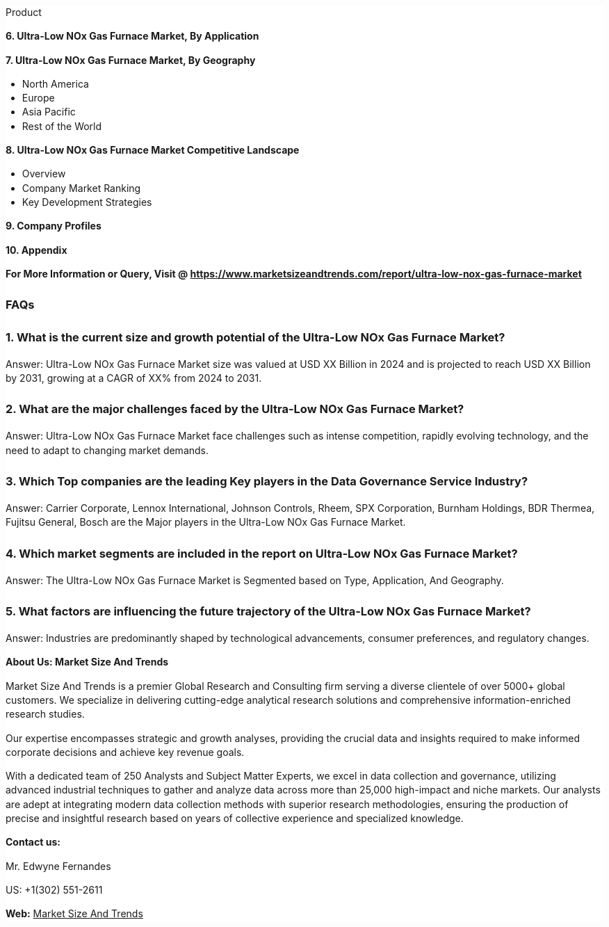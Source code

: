 Product</span></strong></p></div><div class="" data-test-id=""><p><strong><span class="">6. Ultra-Low NOx Gas Furnace Market, By Application</span></strong></p></div><div class="" data-test-id=""><p><strong><span class="">7. Ultra-Low NOx Gas Furnace Market, By Geography</span></strong></p></div><div class="" data-test-id=""><ul><li><span class="">North America</span></li><li><span class="">Europe</span></li><li><span class="">Asia Pacific</span></li><li><span class="">Rest of the World</span></li></ul></div><div class="" data-test-id=""><p><strong><span class="">8. Ultra-Low NOx Gas Furnace Market Competitive Landscape</span></strong></p></div><div class="" data-test-id=""><ul><li><span class="">Overview</span></li><li><span class="">Company Market Ranking</span></li><li><span class="">Key Development Strategies</span></li></ul></div><div class="" data-test-id=""><p><strong><span class="">9. Company Profiles</span></strong></p></div><div class="" data-test-id=""><p><strong><span class="">10. Appendix</span></strong></p></div><div class="" data-test-id=""><p><strong><span class="">For More Information or Query, Visit @ <a href="https://www.marketsizeandtrends.com/report/ultra-low-nox-gas-furnace-market" target="_blank">https://www.marketsizeandtrends.com/report/ultra-low-nox-gas-furnace-market</a></span></strong></p></div><div class="" data-test-id=""><div class="article-main__content" data-test-id="publishing-text-block"><h3><strong><span class="">FAQs</span></strong></h3></div><div class="article-main__content" data-test-id="publishing-text-block"><h3><span class="">1. What is the current size and growth potential of the Ultra-Low NOx Gas Furnace Market?</span></h3></div><div class="article-main__content" data-test-id="publishing-text-block"><p><span class="font-[700]">Answer</span><span class="">: Ultra-Low NOx Gas Furnace Market size was valued at USD XX Billion in 2024 and is projected to reach USD XX Billion by 2031, growing at a CAGR of XX% from 2024 to 2031.</span></p></div><div class="article-main__content" data-test-id="publishing-text-block"><h3><span class="">2. What are the major challenges faced by the Ultra-Low NOx Gas Furnace Market?</span></h3></div><div class="article-main__content" data-test-id="publishing-text-block"><p><span class="font-[700]">Answer</span><span class="">: Ultra-Low NOx Gas Furnace Market face challenges such as intense competition, rapidly evolving technology, and the need to adapt to changing market demands.</span></p></div><div class="article-main__content" data-test-id="publishing-text-block"><h3><span class="">3. Which Top companies are the leading Key players in the Data Governance Service Industry?</span></h3></div><div class="article-main__content" data-test-id="publishing-text-block"><p><span class="font-[700]">Answer</span><span class="">: Carrier Corporate, Lennox International, Johnson Controls, Rheem, SPX Corporation, Burnham Holdings, BDR Thermea, Fujitsu General, Bosch are the Major players in the Ultra-Low NOx Gas Furnace Market.</span></p></div><div class="article-main__content" data-test-id="publishing-text-block"><h3><span class="">4. Which market segments are included in the report on Ultra-Low NOx Gas Furnace Market?</span></h3></div><div class="article-main__content" data-test-id="publishing-text-block"><p><span class="font-[700]">Answer</span><span class="">: The Ultra-Low NOx Gas Furnace Market is Segmented based on Type, Application, And Geography.</span></p></div><div class="article-main__content" data-test-id="publishing-text-block"><h3><span class="">5. What factors are influencing the future trajectory of the Ultra-Low NOx Gas Furnace Market?</span></h3></div><div class="article-main__content" data-test-id="publishing-text-block"><p><span class="font-[700]">Answer:</span><span class="">&nbsp;Industries are predominantly shaped by technological advancements, consumer preferences, and regulatory changes.</span></p></div><p><strong><span class="">About Us: Market Size And Trends</span></strong></p></div><div class="" data-test-id=""><p><span class="">Market Size And Trends is a premier Global Research and Consulting firm serving a diverse clientele of over 5000+ global customers. We specialize in delivering cutting-edge analytical research solutions and comprehensive information-enriched research studies.</span></p></div><div class="" data-test-id=""><p><span class="">Our expertise encompasses strategic and growth analyses, providing the crucial data and insights required to make informed corporate decisions and achieve key revenue goals.</span></p></div><div class="" data-test-id=""><p><span class="">With a dedicated team of 250 Analysts and Subject Matter Experts, we excel in data collection and governance, utilizing advanced industrial techniques to gather and analyze data across more than 25,000 high-impact and niche markets. Our analysts are adept at integrating modern data collection methods with superior research methodologies, ensuring the production of precise and insightful research based on years of collective experience and specialized knowledge.</span></p></div><div class="" data-test-id=""><p><strong><span class="">Contact us:</span></strong></p></div><div class="" data-test-id=""><p><span class="">Mr. Edwyne Fernandes</span></p></div><div class="" data-test-id=""><p><span class="">US: +1(302) 551-2611<br /></span></p><p><span class=""><strong>Web:</strong> <a href="https://www.marketsizeandtrends.com/" target="_blank">Market Size And Trends</a></span></p></div>
